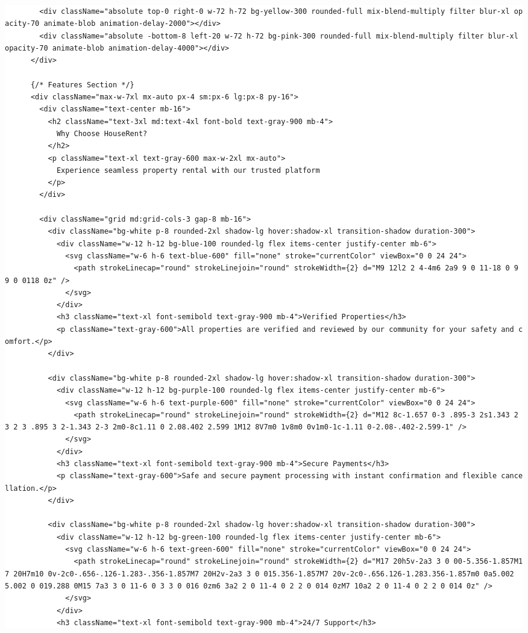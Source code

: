 ```typescriptreact
        <div className="absolute top-0 right-0 w-72 h-72 bg-yellow-300 rounded-full mix-blend-multiply filter blur-xl opacity-70 animate-blob animation-delay-2000"></div>
        <div className="absolute -bottom-8 left-20 w-72 h-72 bg-pink-300 rounded-full mix-blend-multiply filter blur-xl opacity-70 animate-blob animation-delay-4000"></div>
      </div>

      {/* Features Section */}
      <div className="max-w-7xl mx-auto px-4 sm:px-6 lg:px-8 py-16">
        <div className="text-center mb-16">
          <h2 className="text-3xl md:text-4xl font-bold text-gray-900 mb-4">
            Why Choose HouseRent?
          </h2>
          <p className="text-xl text-gray-600 max-w-2xl mx-auto">
            Experience seamless property rental with our trusted platform
          </p>
        </div>

        <div className="grid md:grid-cols-3 gap-8 mb-16">
          <div className="bg-white p-8 rounded-2xl shadow-lg hover:shadow-xl transition-shadow duration-300">
            <div className="w-12 h-12 bg-blue-100 rounded-lg flex items-center justify-center mb-6">
              <svg className="w-6 h-6 text-blue-600" fill="none" stroke="currentColor" viewBox="0 0 24 24">
                <path strokeLinecap="round" strokeLinejoin="round" strokeWidth={2} d="M9 12l2 2 4-4m6 2a9 9 0 11-18 0 9 9 0 0118 0z" />
              </svg>
            </div>
            <h3 className="text-xl font-semibold text-gray-900 mb-4">Verified Properties</h3>
            <p className="text-gray-600">All properties are verified and reviewed by our community for your safety and comfort.</p>
          </div>

          <div className="bg-white p-8 rounded-2xl shadow-lg hover:shadow-xl transition-shadow duration-300">
            <div className="w-12 h-12 bg-purple-100 rounded-lg flex items-center justify-center mb-6">
              <svg className="w-6 h-6 text-purple-600" fill="none" stroke="currentColor" viewBox="0 0 24 24">
                <path strokeLinecap="round" strokeLinejoin="round" strokeWidth={2} d="M12 8c-1.657 0-3 .895-3 2s1.343 2 3 2 3 .895 3 2-1.343 2-3 2m0-8c1.11 0 2.08.402 2.599 1M12 8V7m0 1v8m0 0v1m0-1c-1.11 0-2.08-.402-2.599-1" />
              </svg>
            </div>
            <h3 className="text-xl font-semibold text-gray-900 mb-4">Secure Payments</h3>
            <p className="text-gray-600">Safe and secure payment processing with instant confirmation and flexible cancellation.</p>
          </div>

          <div className="bg-white p-8 rounded-2xl shadow-lg hover:shadow-xl transition-shadow duration-300">
            <div className="w-12 h-12 bg-green-100 rounded-lg flex items-center justify-center mb-6">
              <svg className="w-6 h-6 text-green-600" fill="none" stroke="currentColor" viewBox="0 0 24 24">
                <path strokeLinecap="round" strokeLinejoin="round" strokeWidth={2} d="M17 20h5v-2a3 3 0 00-5.356-1.857M17 20H7m10 0v-2c0-.656-.126-1.283-.356-1.857M7 20H2v-2a3 3 0 015.356-1.857M7 20v-2c0-.656.126-1.283.356-1.857m0 0a5.002 5.002 0 019.288 0M15 7a3 3 0 11-6 0 3 3 0 016 0zm6 3a2 2 0 11-4 0 2 2 0 014 0zM7 10a2 2 0 11-4 0 2 2 0 014 0z" />
              </svg>
            </div>
            <h3 className="text-xl font-semibold text-gray-900 mb-4">24/7 Support</h3>
```